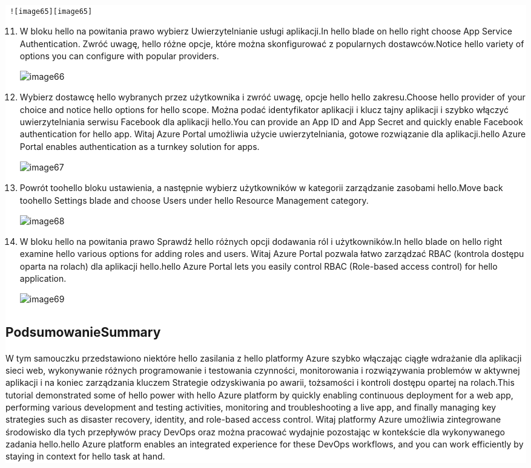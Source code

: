      ![image65][image65]
11. <span data-ttu-id="0ef1a-306">W bloku hello na powitania prawo wybierz Uwierzytelnianie usługi aplikacji.</span><span class="sxs-lookup"><span data-stu-id="0ef1a-306">In hello blade on hello right choose App Service Authentication.</span></span> <span data-ttu-id="0ef1a-307">Zwróć uwagę, hello różne opcje, które można skonfigurować z popularnych dostawców.</span><span class="sxs-lookup"><span data-stu-id="0ef1a-307">Notice hello variety of options you can configure with popular providers.</span></span>
    
     ![image66][image66]
12. <span data-ttu-id="0ef1a-309">Wybierz dostawcę hello wybranych przez użytkownika i zwróć uwagę, opcje hello hello zakresu.</span><span class="sxs-lookup"><span data-stu-id="0ef1a-309">Choose hello provider of your choice and notice hello options for hello scope.</span></span> <span data-ttu-id="0ef1a-310">Można podać identyfikator aplikacji i klucz tajny aplikacji i szybko włączyć uwierzytelniania serwisu Facebook dla aplikacji hello.</span><span class="sxs-lookup"><span data-stu-id="0ef1a-310">You can provide an App ID and App Secret and quickly enable Facebook authentication for hello app.</span></span> <span data-ttu-id="0ef1a-311">Witaj Azure Portal umożliwia użycie uwierzytelniania, gotowe rozwiązanie dla aplikacji.</span><span class="sxs-lookup"><span data-stu-id="0ef1a-311">hello Azure Portal enables authentication as a turnkey solution for apps.</span></span>
    
     ![image67][image67]
13. <span data-ttu-id="0ef1a-313">Powrót toohello bloku ustawienia, a następnie wybierz użytkowników w kategorii zarządzanie zasobami hello.</span><span class="sxs-lookup"><span data-stu-id="0ef1a-313">Move back toohello Settings blade and choose Users under hello Resource Management category.</span></span>
    
     ![image68][image68]
14. <span data-ttu-id="0ef1a-315">W bloku hello na powitania prawo Sprawdź hello różnych opcji dodawania ról i użytkowników.</span><span class="sxs-lookup"><span data-stu-id="0ef1a-315">In hello blade on hello right examine hello various options for adding roles and users.</span></span> <span data-ttu-id="0ef1a-316">Witaj Azure Portal pozwala łatwo zarządzać RBAC (kontrola dostępu oparta na rolach) dla aplikacji hello.</span><span class="sxs-lookup"><span data-stu-id="0ef1a-316">hello Azure Portal lets you easily control RBAC (Role-based access control) for hello application.</span></span>
    
     ![image69][image69]

## <a name="summary"></a><span data-ttu-id="0ef1a-318">Podsumowanie</span><span class="sxs-lookup"><span data-stu-id="0ef1a-318">Summary</span></span>
<span data-ttu-id="0ef1a-319">W tym samouczku przedstawiono niektóre hello zasilania z hello platformy Azure szybko włączając ciągłe wdrażanie dla aplikacji sieci web, wykonywanie różnych programowanie i testowania czynności, monitorowania i rozwiązywania problemów w aktywnej aplikacji i na koniec zarządzania kluczem Strategie odzyskiwania po awarii, tożsamości i kontroli dostępu opartej na rolach.</span><span class="sxs-lookup"><span data-stu-id="0ef1a-319">This tutorial demonstrated some of hello power with hello Azure platform by quickly enabling continuous deployment for a web app, performing various development and testing activities, monitoring and troubleshooting a live app, and finally managing key strategies such as disaster recovery, identity, and role-based access control.</span></span> <span data-ttu-id="0ef1a-320">Witaj platformy Azure umożliwia zintegrowane środowisko dla tych przepływów pracy DevOps oraz można pracować wydajnie pozostając w kontekście dla wykonywanego zadania hello.</span><span class="sxs-lookup"><span data-stu-id="0ef1a-320">hello Azure platform enables an integrated experience for these DevOps workflows, and you can work efficiently by staying in context for hello task at hand.</span></span>


[image1]: ./media/tutorial-azureportal-devops/image1.png
[image2]: ./media/tutorial-azureportal-devops/image2.png
[image3]: ./media/tutorial-azureportal-devops/image3.png
[image4]: ./media/tutorial-azureportal-devops/image4.png
[image5]: ./media/tutorial-azureportal-devops/image5.png
[image6]: ./media/tutorial-azureportal-devops/image6.png
[image7]: ./media/tutorial-azureportal-devops/image7.png
[image8]: ./media/tutorial-azureportal-devops/image8.png
[image9]: ./media/tutorial-azureportal-devops/image9.png
[image10]: ./media/tutorial-azureportal-devops/image10.png
[image11]: ./media/tutorial-azureportal-devops/image11.png
[image12]: ./media/tutorial-azureportal-devops/image12.png
[image13]: ./media/tutorial-azureportal-devops/image13.png
[image14]: ./media/tutorial-azureportal-devops/image14.png
[image15]: ./media/tutorial-azureportal-devops/image15.png
[image16]: ./media/tutorial-azureportal-devops/image16.png
[image17]: ./media/tutorial-azureportal-devops/image17.png
[image18]: ./media/tutorial-azureportal-devops/image18.png
[image19]: ./media/tutorial-azureportal-devops/image19.png
[image20]: ./media/tutorial-azureportal-devops/image20.png
[image21]: ./media/tutorial-azureportal-devops/image21.png
[image22]: ./media/tutorial-azureportal-devops/image22.png
[image23]: ./media/tutorial-azureportal-devops/image23.png
[image24]: ./media/tutorial-azureportal-devops/image24.png
[image25]: ./media/tutorial-azureportal-devops/image25.png
[image26]: ./media/tutorial-azureportal-devops/image26.png
[image27]: ./media/tutorial-azureportal-devops/image27.png
[image28]: ./media/tutorial-azureportal-devops/image28.png
[image29]: ./media/tutorial-azureportal-devops/image29.png
[image30]: ./media/tutorial-azureportal-devops/image30.png
[image31]: ./media/tutorial-azureportal-devops/image31.png
[image32]: ./media/tutorial-azureportal-devops/image32.png
[image33]: ./media/tutorial-azureportal-devops/image33.png
[image34]: ./media/tutorial-azureportal-devops/image34.png
[image35]: ./media/tutorial-azureportal-devops/image35.png
[image36]: ./media/tutorial-azureportal-devops/image36.png
[image37]: ./media/tutorial-azureportal-devops/image37.png
[image38]: ./media/tutorial-azureportal-devops/image38.png
[image39]: ./media/tutorial-azureportal-devops/image39.png
[image40]: ./media/tutorial-azureportal-devops/image40.png
[image41]: ./media/tutorial-azureportal-devops/image41.png
[image42]: ./media/tutorial-azureportal-devops/image42.png
[image43]: ./media/tutorial-azureportal-devops/image43.png
[image44]: ./media/tutorial-azureportal-devops/image44.png
[image45]: ./media/tutorial-azureportal-devops/image45.png
[image46]: ./media/tutorial-azureportal-devops/image46.png
[image47]: ./media/tutorial-azureportal-devops/image47.png
[image48]: ./media/tutorial-azureportal-devops/image48.png
[image49]: ./media/tutorial-azureportal-devops/image49.png
[image50]: ./media/tutorial-azureportal-devops/image50.png
[image51]: ./media/tutorial-azureportal-devops/image51.png
[image52]: ./media/tutorial-azureportal-devops/image52.png
[image53]: ./media/tutorial-azureportal-devops/image53.png
[image54]: ./media/tutorial-azureportal-devops/image54.png
[image55]: ./media/tutorial-azureportal-devops/image55.png
[image56]: ./media/tutorial-azureportal-devops/image56.png
[image57]: ./media/tutorial-azureportal-devops/image57.png
[image58]: ./media/tutorial-azureportal-devops/image58.png
[image59]: ./media/tutorial-azureportal-devops/image59.png
[image60]: ./media/tutorial-azureportal-devops/image60.png
[image61]: ./media/tutorial-azureportal-devops/image61.png
[image62]: ./media/tutorial-azureportal-devops/image62.png
[image63]: ./media/tutorial-azureportal-devops/image63.png
[image64]: ./media/tutorial-azureportal-devops/image64.png
[image65]: ./media/tutorial-azureportal-devops/image65.png
[image66]: ./media/tutorial-azureportal-devops/image66.png
[image67]: ./media/tutorial-azureportal-devops/image67.png
[image68]: ./media/tutorial-azureportal-devops/image68.png
[image69]: ./media/tutorial-azureportal-devops/image69.png
